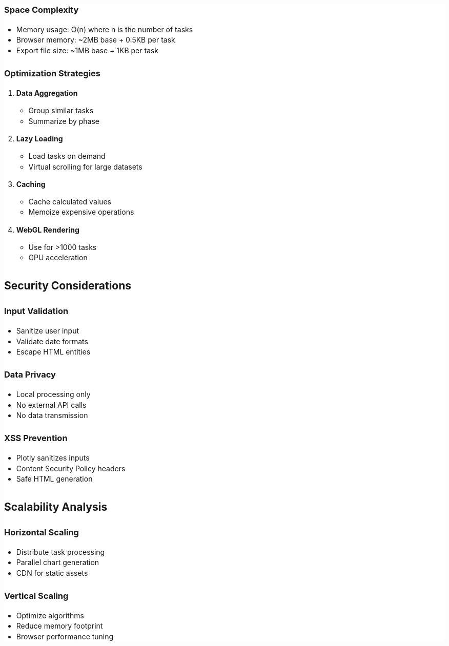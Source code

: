 ### Space Complexity

- Memory usage: O(n) where n is the number of tasks
- Browser memory: ~2MB base + 0.5KB per task
- Export file size: ~1MB base + 1KB per task

### Optimization Strategies

1. **Data Aggregation**
   - Group similar tasks
   - Summarize by phase

2. **Lazy Loading**
   - Load tasks on demand
   - Virtual scrolling for large datasets

3. **Caching**
   - Cache calculated values
   - Memoize expensive operations

4. **WebGL Rendering**
   - Use for >1000 tasks
   - GPU acceleration

## Security Considerations

### Input Validation
- Sanitize user input
- Validate date formats
- Escape HTML entities

### Data Privacy
- Local processing only
- No external API calls
- No data transmission

### XSS Prevention
- Plotly sanitizes inputs
- Content Security Policy headers
- Safe HTML generation

## Scalability Analysis

### Horizontal Scaling
- Distribute task processing
- Parallel chart generation
- CDN for static assets

### Vertical Scaling
- Optimize algorithms
- Reduce memory footprint
- Browser performance tuning
